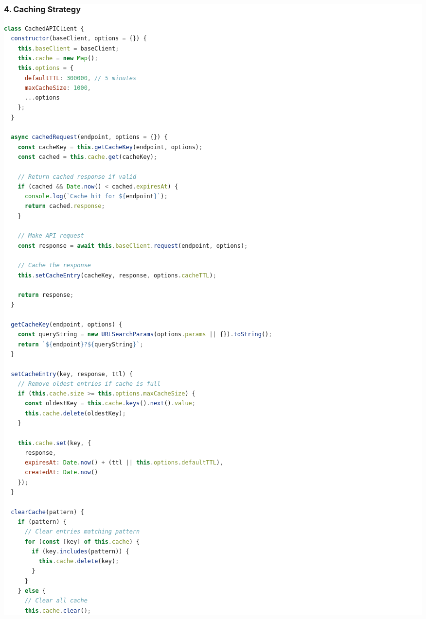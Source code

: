 ### 4. Caching Strategy

```javascript
class CachedAPIClient {
  constructor(baseClient, options = {}) {
    this.baseClient = baseClient;
    this.cache = new Map();
    this.options = {
      defaultTTL: 300000, // 5 minutes
      maxCacheSize: 1000,
      ...options
    };
  }

  async cachedRequest(endpoint, options = {}) {
    const cacheKey = this.getCacheKey(endpoint, options);
    const cached = this.cache.get(cacheKey);

    // Return cached response if valid
    if (cached && Date.now() < cached.expiresAt) {
      console.log(`Cache hit for ${endpoint}`);
      return cached.response;
    }

    // Make API request
    const response = await this.baseClient.request(endpoint, options);

    // Cache the response
    this.setCacheEntry(cacheKey, response, options.cacheTTL);

    return response;
  }

  getCacheKey(endpoint, options) {
    const queryString = new URLSearchParams(options.params || {}).toString();
    return `${endpoint}?${queryString}`;
  }

  setCacheEntry(key, response, ttl) {
    // Remove oldest entries if cache is full
    if (this.cache.size >= this.options.maxCacheSize) {
      const oldestKey = this.cache.keys().next().value;
      this.cache.delete(oldestKey);
    }

    this.cache.set(key, {
      response,
      expiresAt: Date.now() + (ttl || this.options.defaultTTL),
      createdAt: Date.now()
    });
  }

  clearCache(pattern) {
    if (pattern) {
      // Clear entries matching pattern
      for (const [key] of this.cache) {
        if (key.includes(pattern)) {
          this.cache.delete(key);
        }
      }
    } else {
      // Clear all cache
      this.cache.clear();
```